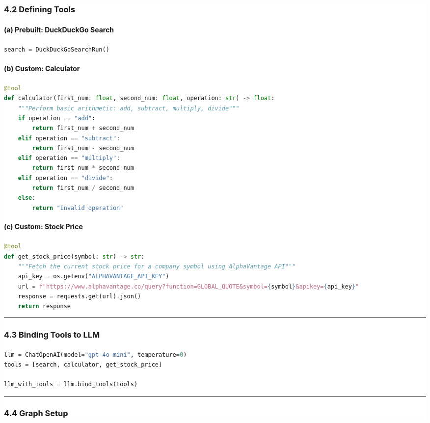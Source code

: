 
### 4.2 Defining Tools

#### (a) Prebuilt: DuckDuckGo Search

```python
search = DuckDuckGoSearchRun()
```

#### (b) Custom: Calculator

```python
@tool
def calculator(first_num: float, second_num: float, operation: str) -> float:
    """Perform basic arithmetic: add, subtract, multiply, divide"""
    if operation == "add":
        return first_num + second_num
    elif operation == "subtract":
        return first_num - second_num
    elif operation == "multiply":
        return first_num * second_num
    elif operation == "divide":
        return first_num / second_num
    else:
        return "Invalid operation"
```

#### (c) Custom: Stock Price

```python
@tool
def get_stock_price(symbol: str) -> str:
    """Fetch the current stock price for a company symbol using AlphaVantage API"""
    api_key = os.getenv("ALPHAVANTAGE_API_KEY")
    url = f"https://www.alphavantage.co/query?function=GLOBAL_QUOTE&symbol={symbol}&apikey={api_key}"
    response = requests.get(url).json()
    return response
```

---

### 4.3 Binding Tools to LLM

```python
llm = ChatOpenAI(model="gpt-4o-mini", temperature=0)
tools = [search, calculator, get_stock_price]

llm_with_tools = llm.bind_tools(tools)
```

---

### 4.4 Graph Setup
